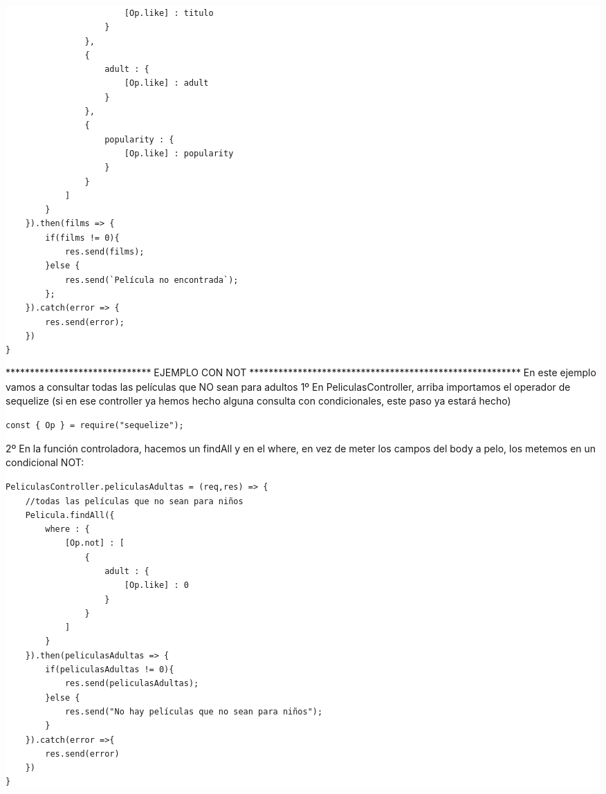 ```
                        [Op.like] : titulo
                    }
                },
                {
                    adult : {
                        [Op.like] : adult
                    }
                },
                {
                    popularity : {
                        [Op.like] : popularity
                    }
                }
            ]
        }
    }).then(films => {
        if(films != 0){
            res.send(films);
        }else {
            res.send(`Película no encontrada`);
        };
    }).catch(error => {
        res.send(error);
    })
}
```

****************************** EJEMPLO CON NOT ********************************************************
En este ejemplo vamos a consultar todas las películas que NO sean para adultos
1º En PeliculasController, arriba importamos el operador de sequelize (si en ese controller ya hemos hecho alguna consulta con condicionales, este paso ya estará hecho)
```
const { Op } = require("sequelize");
```
2º En la función controladora, hacemos un findAll y en el where, en vez de meter los campos del body a pelo, los metemos en un condicional NOT:
```
PeliculasController.peliculasAdultas = (req,res) => {
    //todas las películas que no sean para niños
    Pelicula.findAll({
        where : {
            [Op.not] : [
                {
                    adult : {
                        [Op.like] : 0
                    }
                }
            ]
        }
    }).then(peliculasAdultas => {
        if(peliculasAdultas != 0){
            res.send(peliculasAdultas);
        }else {
            res.send("No hay películas que no sean para niños");
        }
    }).catch(error =>{
        res.send(error)
    })
}
```
